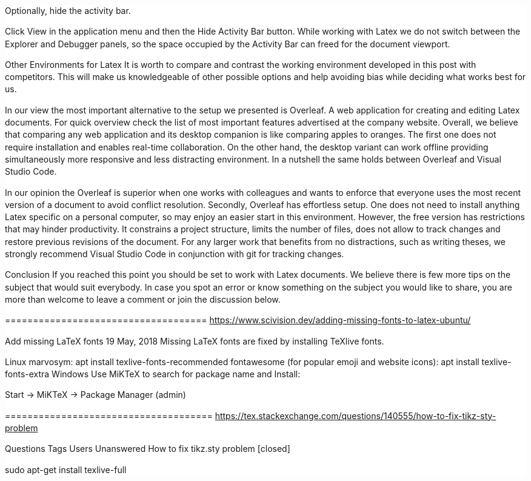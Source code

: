 Optionally, hide the activity bar.

Click View in the application menu and then the Hide Activity Bar button. While working with Latex we do not switch between the Explorer and Debugger panels, so the space occupied by the Activity Bar can freed for the document viewport.

Other Environments for Latex
It is worth to compare and contrast the working environment developed in this post with competitors. This will make us knowledgeable of other possible options and help avoiding bias while deciding what works best for us.

In our view the most important alternative to the setup we presented is Overleaf. A web application for creating and editing Latex documents. For quick overview check the list of most important features advertised at the company website. Overall, we believe that comparing any web application and its desktop companion is like comparing apples to oranges. The first one does not require installation and enables real-time collaboration. On the other hand, the desktop variant can work offline providing simultaneously more responsive and less distracting environment. In a nutshell the same holds between Overleaf and Visual Studio Code.

In our opinion the Overleaf is superior when one works with colleagues and wants to enforce that everyone uses the most recent version of a document to avoid conflict resolution. Secondly, Overleaf has effortless setup. One does not need to install anything Latex specific on a personal computer, so may enjoy an easier start in this environment. However, the free version has restrictions that may hinder productivity. It constrains a project structure, limits the number of files, does not allow to track changes and restore previous revisions of the document. For any larger work that benefits from no distractions, such as writing theses, we strongly recommend Visual Studio Code in conjunction with git for tracking changes.

Conclusion
If you reached this point you should be set to work with Latex documents. We believe there is few more tips on the subject that would suit everybody. In case you spot an error or know something on the subject you would like to share, you are more than welcome to leave a comment or join the discussion below.


====================================
https://www.scivision.dev/adding-missing-fonts-to-latex-ubuntu/

Add missing LaTeX fonts
19 May, 2018
Missing LaTeX fonts are fixed by installing TeXlive fonts.

Linux
marvosym: apt install texlive-fonts-recommended
fontawesome (for popular emoji and website icons): apt install texlive-fonts-extra
Windows
Use MiKTeX to search for package name and Install:

Start → MiKTeX → Package Manager (admin)

=====================================
https://tex.stackexchange.com/questions/140555/how-to-fix-tikz-sty-problem


Questions
Tags
Users
Unanswered
How to fix tikz.sty problem [closed]

sudo apt-get install texlive-full
